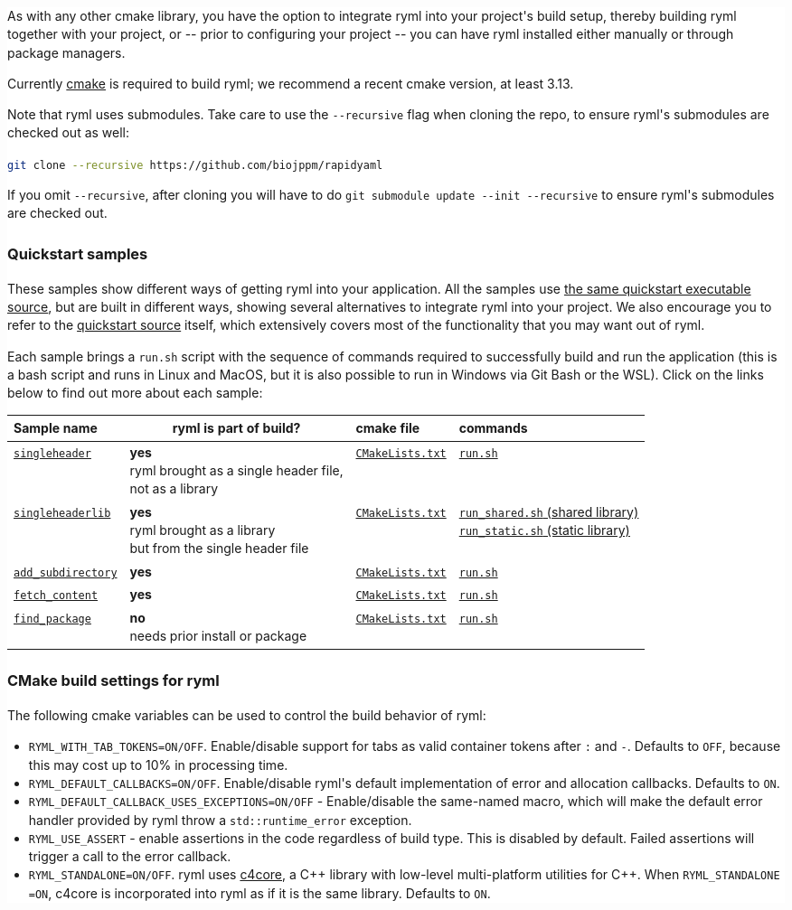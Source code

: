 As with any other cmake library, you have the option to integrate ryml into
your project's build setup, thereby building ryml together with your
project, or -- prior to configuring your project -- you can have ryml
installed either manually or through package managers.

Currently [cmake](https://cmake.org/) is required to build ryml; we
recommend a recent cmake version, at least 3.13.

Note that ryml uses submodules. Take care to use the `--recursive` flag
when cloning the repo, to ensure ryml's submodules are checked out as well:
```bash
git clone --recursive https://github.com/biojppm/rapidyaml
```
If you omit `--recursive`, after cloning you
will have to do `git submodule update --init --recursive`
to ensure ryml's submodules are checked out.

### Quickstart samples

These samples show different ways of getting ryml into your application. All the
samples use [the same quickstart executable
source](./samples/quickstart.cpp), but are built in different ways,
showing several alternatives to integrate ryml into your project. We
also encourage you to refer to the [quickstart source](./samples/quickstart.cpp) itself, which
extensively covers most of the functionality that you may want out of
ryml.

Each sample brings a `run.sh` script with the sequence of commands
required to successfully build and run the application (this is a bash
script and runs in Linux and MacOS, but it is also possible to run in
Windows via Git Bash or the WSL). Click on the links below to find out
more about each sample:

| Sample name        | ryml is part of build?   | cmake file   | commands     |
|:-------------------|--------------------------|:-------------|:-------------|
| [`singleheader`](./samples/singleheader) | **yes**<br>ryml brought as a single header file,<br>not as a library | [`CMakeLists.txt`](./samples/singleheader/CMakeLists.txt) | [`run.sh`](./samples/singleheader/run.sh) |
| [`singleheaderlib`](./samples/singleheaderlib) | **yes**<br>ryml brought as a library<br>but from the single header file | [`CMakeLists.txt`](./samples/singleheaderlib/CMakeLists.txt) | [`run_shared.sh` (shared library)](./samples/singleheaderlib/run_shared.sh)<br> [`run_static.sh` (static library)](./samples/singleheaderlib/run_static.sh) |
| [`add_subdirectory`](./samples/add_subdirectory) | **yes**                      | [`CMakeLists.txt`](./samples/add_subdirectory/CMakeLists.txt) | [`run.sh`](./samples/add_subdirectory/run.sh) |
| [`fetch_content`](./samples/fetch_content)      | **yes**                      | [`CMakeLists.txt`](./samples/fetch_content/CMakeLists.txt) | [`run.sh`](./samples/fetch_content/run.sh) |
| [`find_package`](./samples/find_package)        | **no**<br>needs prior install or package  | [`CMakeLists.txt`](./samples/find_package/CMakeLists.txt) | [`run.sh`](./samples/find_package/run.sh) |

### CMake build settings for ryml
The following cmake variables can be used to control the build behavior of
ryml:

  * `RYML_WITH_TAB_TOKENS=ON/OFF`. Enable/disable support for tabs as
    valid container tokens after `:` and `-`. Defaults to `OFF`,
    because this may cost up to 10% in processing time.
  * `RYML_DEFAULT_CALLBACKS=ON/OFF`. Enable/disable ryml's default
    implementation of error and allocation callbacks. Defaults to `ON`.
  * `RYML_DEFAULT_CALLBACK_USES_EXCEPTIONS=ON/OFF` - Enable/disable
    the same-named macro, which will make the default error handler
    provided by ryml throw a `std::runtime_error` exception.
  * `RYML_USE_ASSERT` - enable assertions in the code regardless of
    build type. This is disabled by default. Failed assertions will
    trigger a call to the error callback.
  * `RYML_STANDALONE=ON/OFF`. ryml uses
    [c4core](https://github.com/biojppm/c4core), a C++ library with low-level
    multi-platform utilities for C++. When `RYML_STANDALONE=ON`, c4core is
    incorporated into ryml as if it is the same library. Defaults to `ON`.
